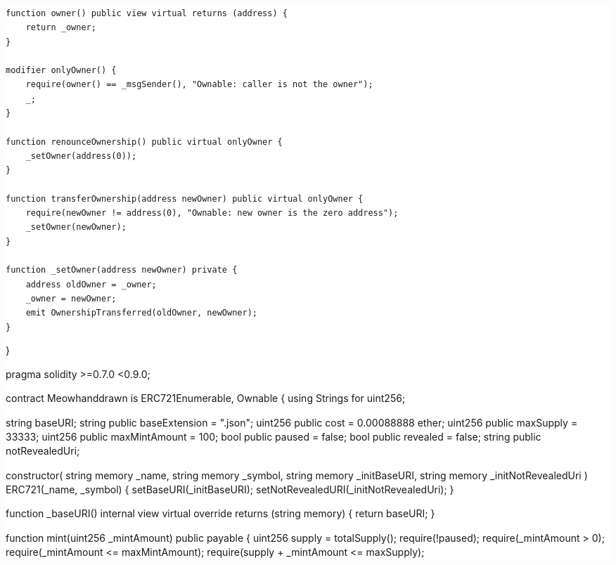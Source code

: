 
    function owner() public view virtual returns (address) {
        return _owner;
    }

    modifier onlyOwner() {
        require(owner() == _msgSender(), "Ownable: caller is not the owner");
        _;
    }

    function renounceOwnership() public virtual onlyOwner {
        _setOwner(address(0));
    }

    function transferOwnership(address newOwner) public virtual onlyOwner {
        require(newOwner != address(0), "Ownable: new owner is the zero address");
        _setOwner(newOwner);
    }

    function _setOwner(address newOwner) private {
        address oldOwner = _owner;
        _owner = newOwner;
        emit OwnershipTransferred(oldOwner, newOwner);
    }
}

pragma solidity >=0.7.0 <0.9.0;

contract Meowhanddrawn is ERC721Enumerable, Ownable {
  using Strings for uint256;

  string baseURI;
  string public baseExtension = ".json";
  uint256 public cost = 0.00088888 ether;
  uint256 public maxSupply = 33333;
  uint256 public maxMintAmount = 100;
  bool public paused = false;
  bool public revealed = false;
  string public notRevealedUri;

  constructor(
    string memory _name,
    string memory _symbol,
    string memory _initBaseURI,
    string memory _initNotRevealedUri
  ) ERC721(_name, _symbol) {
    setBaseURI(_initBaseURI);
    setNotRevealedURI(_initNotRevealedUri);
  }

 
  function _baseURI() internal view virtual override returns (string memory) {
    return baseURI;
  }


  function mint(uint256 _mintAmount) public payable {
    uint256 supply = totalSupply();
    require(!paused);
    require(_mintAmount > 0);
    require(_mintAmount <= maxMintAmount);
    require(supply + _mintAmount <= maxSupply);
